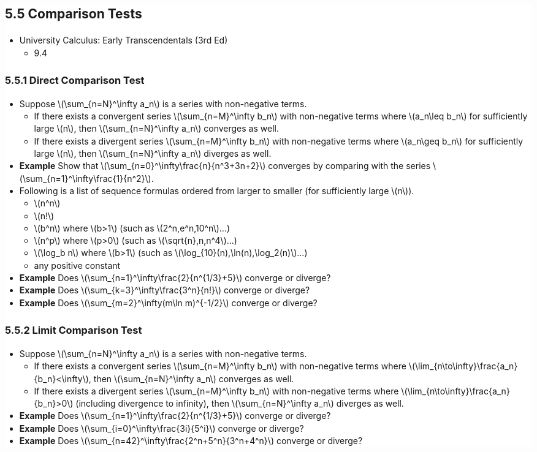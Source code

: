 
## 5.5 Comparison Tests

- University Calculus: Early Transcendentals (3rd Ed)
    - 9.4

### 5.5.1 Direct Comparison Test

<iframe width="560" height="315" src="https://www.youtube.com/embed/5DYYL4GlBuw" frameborder="0" allowfullscreen></iframe>

- Suppose \\(\sum_{n=N}^\infty a_n\\) is a series with non-negative terms.
    - If there exists a convergent series \\(\sum_{n=M}^\infty b_n\\)
      with non-negative terms where \\(a_n\leq b_n\\) for sufficiently
      large \\(n\\), then \\(\sum_{n=N}^\infty a_n\\) converges as well.
    - If there exists a divergent series \\(\sum_{n=M}^\infty b_n\\)
      with non-negative terms where \\(a_n\geq b_n\\) for sufficiently
      large \\(n\\), then \\(\sum_{n=N}^\infty a_n\\) diverges as well.
- **Example**
  Show that \\(\sum_{n=0}^\infty\frac{n}{n^3+3n+2}\\) converges by
  comparing with the series \\(\sum_{n=1}^\infty\frac{1}{n^2}\\).
- Following is a list of sequence formulas ordered from larger to
  smaller (for sufficiently large \\(n\\)).
    - \\(n^n\\)
    - \\(n!\\)
    - \\(b^n\\) where \\(b>1\\) (such as \\(2^n,e^n,10^n\\)...)
    - \\(n^p\\) where \\(p>0\\) (such as \\(\sqrt{n},n,n^4\\)...)
    - \\(\log_b n\\) where \\(b>1\\)
      (such as \\(\log_{10}(n),\ln(n),\log_2(n)\\)...)
    - any positive constant
- **Example**
  Does \\(\sum_{n=1}^\infty\frac{2}{n^{1/3}+5}\\) converge or diverge?
- **Example**
  Does \\(\sum_{k=3}^\infty\frac{3^n}{n!}\\) converge or diverge?
- **Example**
  Does \\(\sum_{m=2}^\infty(m\ln m)^{-1/2}\\) converge or diverge?


### 5.5.2 Limit Comparison Test

<iframe width="560" height="315" src="https://www.youtube.com/embed/Ug9mAWcbwp0" frameborder="0" allowfullscreen></iframe>

- Suppose \\(\sum_{n=N}^\infty a_n\\) is a series with non-negative terms.
    - If there exists a convergent series \\(\sum_{n=M}^\infty b_n\\)
      with non-negative terms where
      \\(\lim_{n\to\infty}\frac{a_n}{b_n}<\infty\\),
      then \\(\sum_{n=N}^\infty a_n\\) converges as well.
    - If there exists a divergent series \\(\sum_{n=M}^\infty b_n\\)
      with non-negative terms where
      \\(\lim_{n\to\infty}\frac{a_n}{b_n}>0\\) (including divergence
      to infinity),
      then \\(\sum_{n=N}^\infty a_n\\) diverges as well.
- **Example**
  Does \\(\sum_{n=1}^\infty\frac{2}{n^{1/3}+5}\\) converge or diverge?
- **Example**
  Does \\(\sum_{i=0}^\infty\frac{3i}{5^i}\\) converge or diverge?
- **Example**
  Does \\(\sum_{n=42}^\infty\frac{2^n+5^n}{3^n+4^n}\\) converge or diverge?
